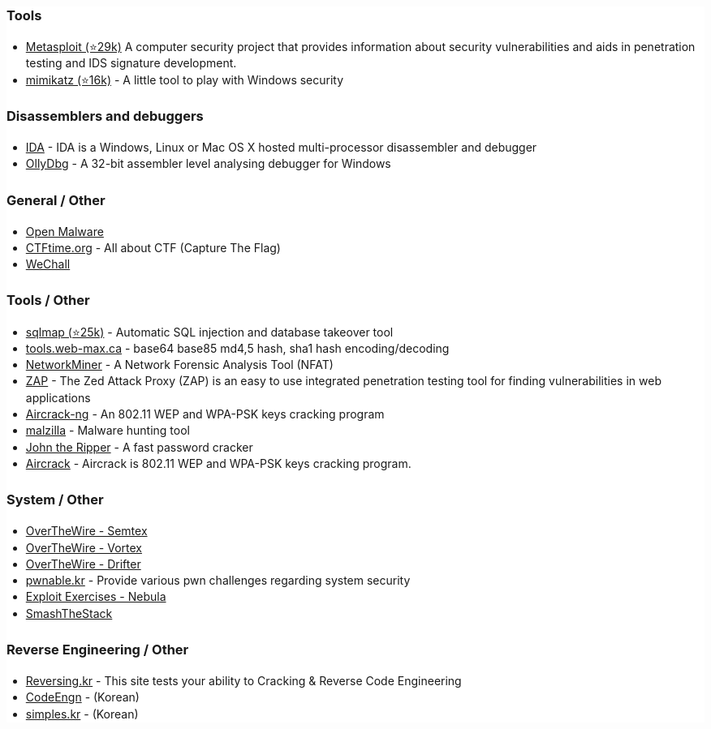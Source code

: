 ### Tools

*   [Metasploit (⭐29k)](https://github.com/rapid7/metasploit-framework) A computer security project that provides information about security vulnerabilities and aids in penetration testing and IDS signature development.
*   [mimikatz (⭐16k)](https://github.com/gentilkiwi/mimikatz) - A little tool to play with Windows security

### Disassemblers and debuggers

*   [IDA](https://www.hex-rays.com/products/ida/) - IDA is a Windows, Linux or Mac OS X hosted multi-processor disassembler and debugger
*   [OllyDbg](http://www.ollydbg.de/) - A 32-bit assembler level analysing debugger for Windows

### General / Other

*   [Open Malware](http://www.offensivecomputing.net/)
*   [CTFtime.org](https://ctftime.org/) - All about CTF (Capture The Flag)
*   [WeChall](http://www.wechall.net/)

### Tools / Other

*   [sqlmap (⭐25k)](https://github.com/sqlmapproject/sqlmap) - Automatic SQL injection and database takeover tool
*   [tools.web-max.ca](http://tools.web-max.ca/encode_decode.php) - base64 base85 md4,5 hash, sha1 hash encoding/decoding
*   [NetworkMiner](http://www.netresec.com/?page=NetworkMiner) - A Network Forensic Analysis Tool (NFAT)
*   [ZAP](https://www.owasp.org/index.php/OWASP_Zed_Attack_Proxy_Project) - The Zed Attack Proxy (ZAP) is an easy to use integrated penetration testing tool for finding vulnerabilities in web applications
*   [Aircrack-ng](http://www.aircrack-ng.org/) - An 802.11 WEP and WPA-PSK keys cracking program
*   [malzilla](http://malzilla.sourceforge.net/) - Malware hunting tool
*   [John the Ripper](http://www.openwall.com/john/) - A fast password cracker
*   [Aircrack](http://www.aircrack-ng.org/) - Aircrack is 802.11 WEP and WPA-PSK keys cracking program.

### System / Other

*   [OverTheWire - Semtex](http://overthewire.org/wargames/semtex/)
*   [OverTheWire - Vortex](http://overthewire.org/wargames/vortex/)
*   [OverTheWire - Drifter](http://overthewire.org/wargames/drifter/)
*   [pwnable.kr](http://pwnable.kr/) - Provide various pwn challenges regarding system security
*   [Exploit Exercises - Nebula](https://exploit-exercises.com/nebula/)
*   [SmashTheStack](http://smashthestack.org/)

### Reverse Engineering / Other

*   [Reversing.kr](http://www.reversing.kr/) - This site tests your ability to Cracking & Reverse Code Engineering
*   [CodeEngn](http://codeengn.com/challenges/) - (Korean)
*   [simples.kr](http://simples.kr/) - (Korean)
